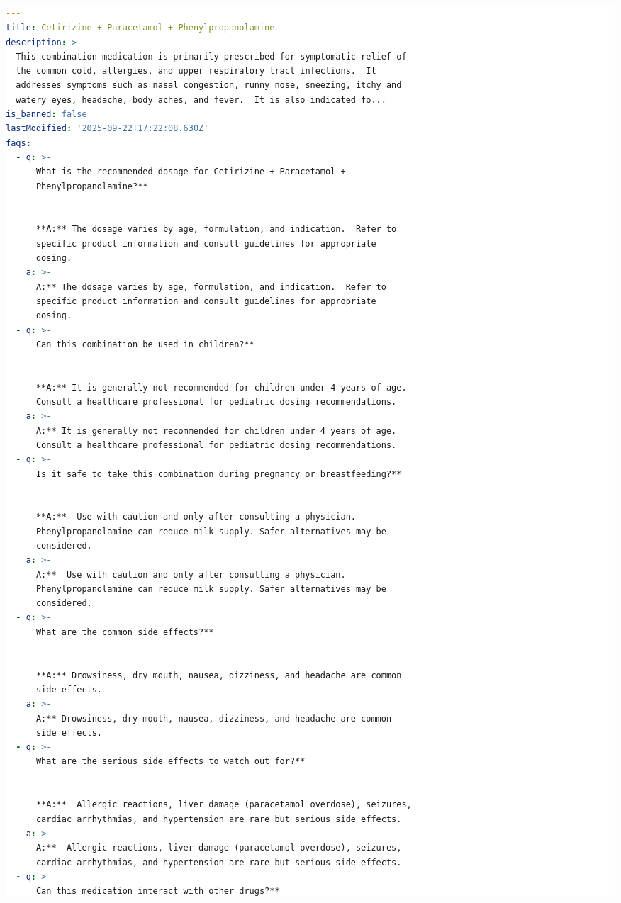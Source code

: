 ```yaml
---
title: Cetirizine + Paracetamol + Phenylpropanolamine
description: >-
  This combination medication is primarily prescribed for symptomatic relief of
  the common cold, allergies, and upper respiratory tract infections.  It
  addresses symptoms such as nasal congestion, runny nose, sneezing, itchy and
  watery eyes, headache, body aches, and fever.  It is also indicated fo...
is_banned: false
lastModified: '2025-09-22T17:22:08.630Z'
faqs:
  - q: >-
      What is the recommended dosage for Cetirizine + Paracetamol +
      Phenylpropanolamine?**


      **A:** The dosage varies by age, formulation, and indication.  Refer to
      specific product information and consult guidelines for appropriate
      dosing.
    a: >-
      A:** The dosage varies by age, formulation, and indication.  Refer to
      specific product information and consult guidelines for appropriate
      dosing.
  - q: >-
      Can this combination be used in children?**


      **A:** It is generally not recommended for children under 4 years of age.
      Consult a healthcare professional for pediatric dosing recommendations.
    a: >-
      A:** It is generally not recommended for children under 4 years of age.
      Consult a healthcare professional for pediatric dosing recommendations.
  - q: >-
      Is it safe to take this combination during pregnancy or breastfeeding?**


      **A:**  Use with caution and only after consulting a physician.
      Phenylpropanolamine can reduce milk supply. Safer alternatives may be
      considered.
    a: >-
      A:**  Use with caution and only after consulting a physician.
      Phenylpropanolamine can reduce milk supply. Safer alternatives may be
      considered.
  - q: >-
      What are the common side effects?**


      **A:** Drowsiness, dry mouth, nausea, dizziness, and headache are common
      side effects.
    a: >-
      A:** Drowsiness, dry mouth, nausea, dizziness, and headache are common
      side effects.
  - q: >-
      What are the serious side effects to watch out for?**


      **A:**  Allergic reactions, liver damage (paracetamol overdose), seizures,
      cardiac arrhythmias, and hypertension are rare but serious side effects.
    a: >-
      A:**  Allergic reactions, liver damage (paracetamol overdose), seizures,
      cardiac arrhythmias, and hypertension are rare but serious side effects.
  - q: >-
      Can this medication interact with other drugs?**

```